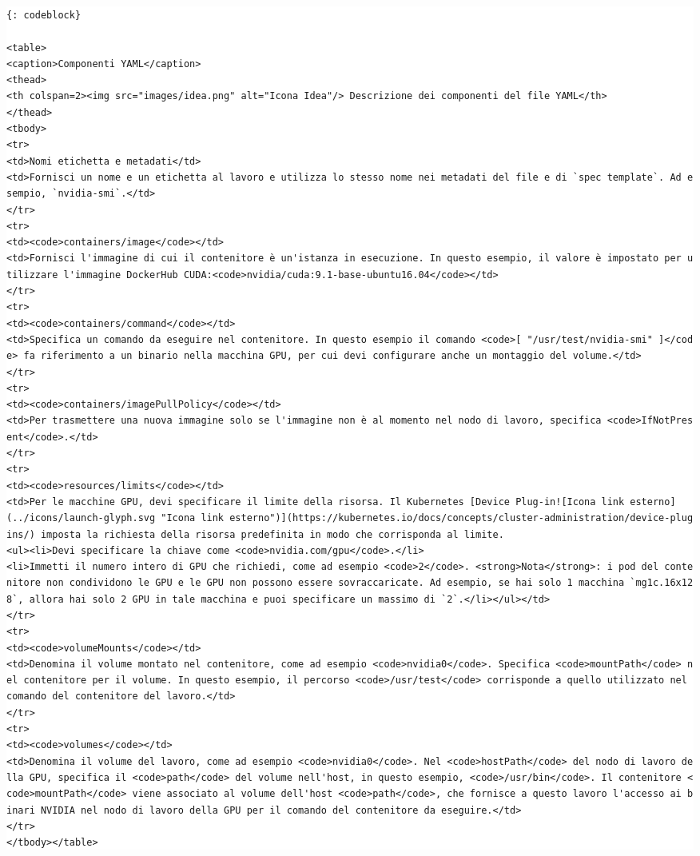    {: codeblock}

    <table>
    <caption>Componenti YAML</caption>
    <thead>
    <th colspan=2><img src="images/idea.png" alt="Icona Idea"/> Descrizione dei componenti del file YAML</th>
    </thead>
    <tbody>
    <tr>
    <td>Nomi etichetta e metadati</td>
    <td>Fornisci un nome e un etichetta al lavoro e utilizza lo stesso nome nei metadati del file e di `spec template`. Ad esempio, `nvidia-smi`.</td>
    </tr>
    <tr>
    <td><code>containers/image</code></td>
    <td>Fornisci l'immagine di cui il contenitore è un'istanza in esecuzione. In questo esempio, il valore è impostato per utilizzare l'immagine DockerHub CUDA:<code>nvidia/cuda:9.1-base-ubuntu16.04</code></td>
    </tr>
    <tr>
    <td><code>containers/command</code></td>
    <td>Specifica un comando da eseguire nel contenitore. In questo esempio il comando <code>[ "/usr/test/nvidia-smi" ]</code> fa riferimento a un binario nella macchina GPU, per cui devi configurare anche un montaggio del volume.</td>
    </tr>
    <tr>
    <td><code>containers/imagePullPolicy</code></td>
    <td>Per trasmettere una nuova immagine solo se l'immagine non è al momento nel nodo di lavoro, specifica <code>IfNotPresent</code>.</td>
    </tr>
    <tr>
    <td><code>resources/limits</code></td>
    <td>Per le macchine GPU, devi specificare il limite della risorsa. Il Kubernetes [Device Plug-in![Icona link esterno](../icons/launch-glyph.svg "Icona link esterno")](https://kubernetes.io/docs/concepts/cluster-administration/device-plugins/) imposta la richiesta della risorsa predefinita in modo che corrisponda al limite.
    <ul><li>Devi specificare la chiave come <code>nvidia.com/gpu</code>.</li>
    <li>Immetti il numero intero di GPU che richiedi, come ad esempio <code>2</code>. <strong>Nota</strong>: i pod del contenitore non condividono le GPU e le GPU non possono essere sovraccaricate. Ad esempio, se hai solo 1 macchina `mg1c.16x128`, allora hai solo 2 GPU in tale macchina e puoi specificare un massimo di `2`.</li></ul></td>
    </tr>
    <tr>
    <td><code>volumeMounts</code></td>
    <td>Denomina il volume montato nel contenitore, come ad esempio <code>nvidia0</code>. Specifica <code>mountPath</code> nel contenitore per il volume. In questo esempio, il percorso <code>/usr/test</code> corrisponde a quello utilizzato nel comando del contenitore del lavoro.</td>
    </tr>
    <tr>
    <td><code>volumes</code></td>
    <td>Denomina il volume del lavoro, come ad esempio <code>nvidia0</code>. Nel <code>hostPath</code> del nodo di lavoro della GPU, specifica il <code>path</code> del volume nell'host, in questo esempio, <code>/usr/bin</code>. Il contenitore <code>mountPath</code> viene associato al volume dell'host <code>path</code>, che fornisce a questo lavoro l'accesso ai binari NVIDIA nel nodo di lavoro della GPU per il comando del contenitore da eseguire.</td>
    </tr>
    </tbody></table>
